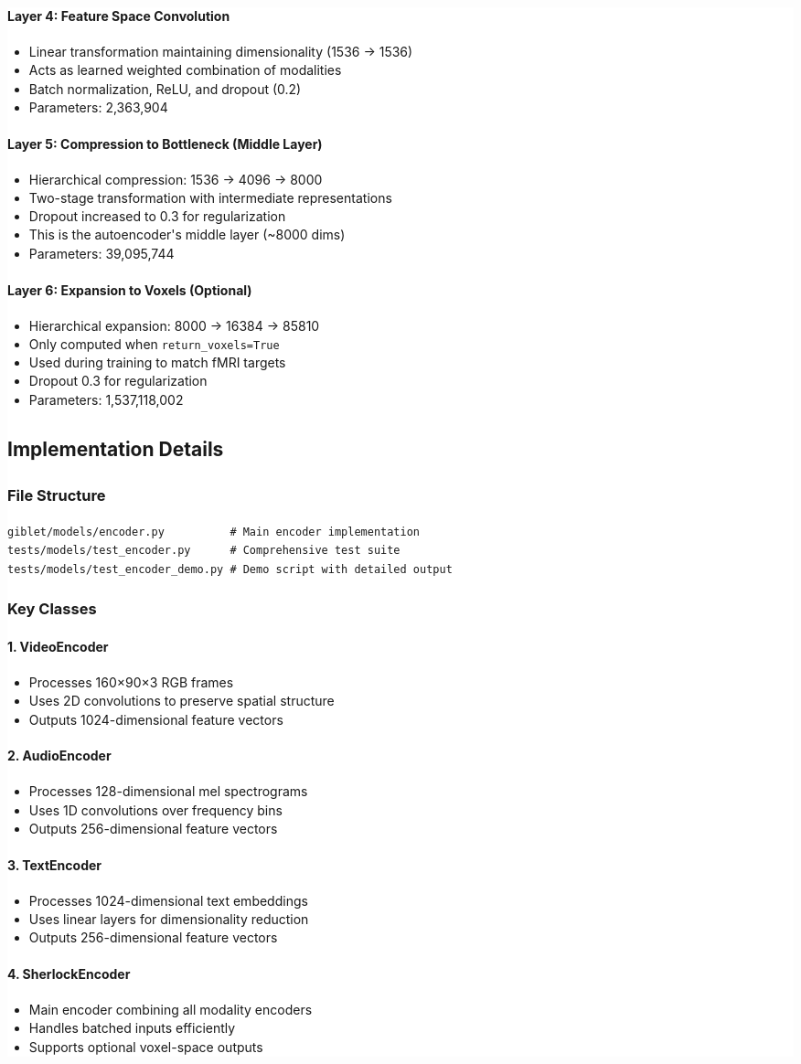 #### Layer 4: Feature Space Convolution
- Linear transformation maintaining dimensionality (1536 → 1536)
- Acts as learned weighted combination of modalities
- Batch normalization, ReLU, and dropout (0.2)
- Parameters: 2,363,904

#### Layer 5: Compression to Bottleneck (Middle Layer)
- Hierarchical compression: 1536 → 4096 → 8000
- Two-stage transformation with intermediate representations
- Dropout increased to 0.3 for regularization
- This is the autoencoder's middle layer (~8000 dims)
- Parameters: 39,095,744

#### Layer 6: Expansion to Voxels (Optional)
- Hierarchical expansion: 8000 → 16384 → 85810
- Only computed when `return_voxels=True`
- Used during training to match fMRI targets
- Dropout 0.3 for regularization
- Parameters: 1,537,118,002

## Implementation Details

### File Structure
```
giblet/models/encoder.py          # Main encoder implementation
tests/models/test_encoder.py      # Comprehensive test suite
tests/models/test_encoder_demo.py # Demo script with detailed output
```

### Key Classes

#### 1. VideoEncoder
- Processes 160×90×3 RGB frames
- Uses 2D convolutions to preserve spatial structure
- Outputs 1024-dimensional feature vectors

#### 2. AudioEncoder
- Processes 128-dimensional mel spectrograms
- Uses 1D convolutions over frequency bins
- Outputs 256-dimensional feature vectors

#### 3. TextEncoder
- Processes 1024-dimensional text embeddings
- Uses linear layers for dimensionality reduction
- Outputs 256-dimensional feature vectors

#### 4. SherlockEncoder
- Main encoder combining all modality encoders
- Handles batched inputs efficiently
- Supports optional voxel-space outputs
